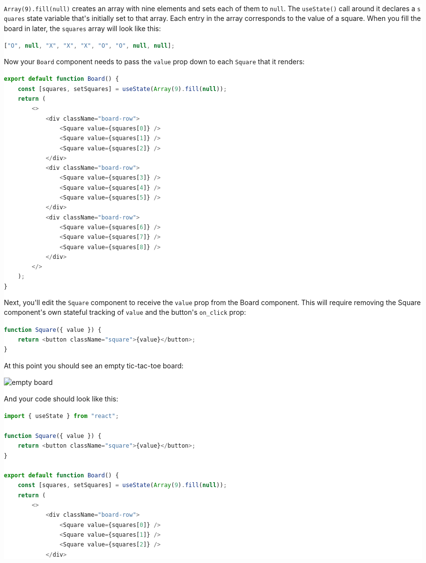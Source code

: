 `Array(9).fill(null)` creates an array with nine elements and sets each of them to `null`. The `useState()` call around it declares a `squares` state variable that's initially set to that array. Each entry in the array corresponds to the value of a square. When you fill the board in later, the `squares` array will look like this:

```jsx
["O", null, "X", "X", "X", "O", "O", null, null];
```

Now your `Board` component needs to pass the `value` prop down to each `Square` that it renders:

```js
export default function Board() {
	const [squares, setSquares] = useState(Array(9).fill(null));
	return (
		<>
			<div className="board-row">
				<Square value={squares[0]} />
				<Square value={squares[1]} />
				<Square value={squares[2]} />
			</div>
			<div className="board-row">
				<Square value={squares[3]} />
				<Square value={squares[4]} />
				<Square value={squares[5]} />
			</div>
			<div className="board-row">
				<Square value={squares[6]} />
				<Square value={squares[7]} />
				<Square value={squares[8]} />
			</div>
		</>
	);
}
```

Next, you'll edit the `Square` component to receive the `value` prop from the Board component. This will require removing the Square component's own stateful tracking of `value` and the button's `on_click` prop:

```js
function Square({ value }) {
	return <button className="square">{value}</button>;
}
```

At this point you should see an empty tic-tac-toe board:

![empty board]()

And your code should look like this:

```js
import { useState } from "react";

function Square({ value }) {
	return <button className="square">{value}</button>;
}

export default function Board() {
	const [squares, setSquares] = useState(Array(9).fill(null));
	return (
		<>
			<div className="board-row">
				<Square value={squares[0]} />
				<Square value={squares[1]} />
				<Square value={squares[2]} />
			</div>
```